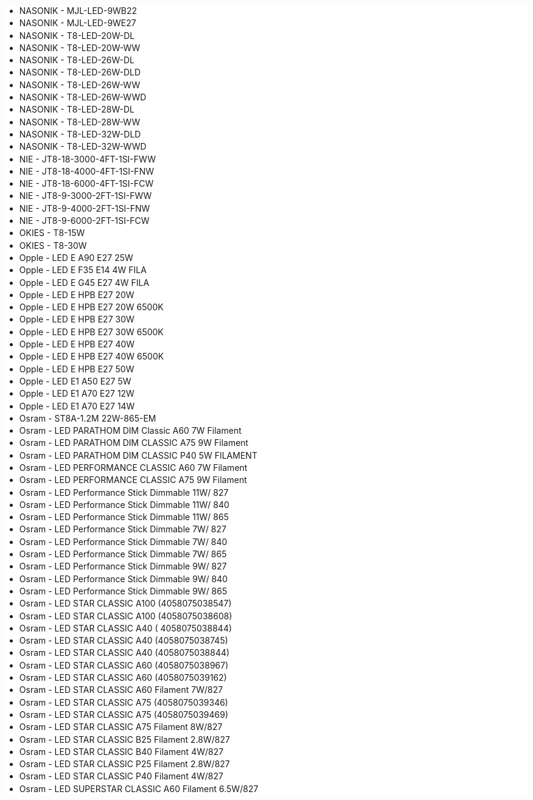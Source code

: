 - NASONIK - MJL-LED-9WB22
- NASONIK - MJL-LED-9WE27
- NASONIK - T8-LED-20W-DL
- NASONIK - T8-LED-20W-WW
- NASONIK - T8-LED-26W-DL
- NASONIK - T8-LED-26W-DLD
- NASONIK - T8-LED-26W-WW
- NASONIK - T8-LED-26W-WWD
- NASONIK - T8-LED-28W-DL
- NASONIK - T8-LED-28W-WW
- NASONIK - T8-LED-32W-DLD
- NASONIK - T8-LED-32W-WWD
- NIE - JT8-18-3000-4FT-1SI-FWW
- NIE - JT8-18-4000-4FT-1SI-FNW
- NIE - JT8-18-6000-4FT-1SI-FCW
- NIE - JT8-9-3000-2FT-1SI-FWW
- NIE - JT8-9-4000-2FT-1SI-FNW
- NIE - JT8-9-6000-2FT-1SI-FCW
- OKIES - T8-15W
- OKIES - T8-30W
- Opple - LED E A90 E27 25W
- Opple - LED E F35 E14 4W FILA
- Opple - LED E G45 E27 4W FILA
- Opple - LED E HPB E27 20W
- Opple - LED E HPB E27 20W 6500K
- Opple - LED E HPB E27 30W
- Opple - LED E HPB E27 30W 6500K
- Opple - LED E HPB E27 40W
- Opple - LED E HPB E27 40W 6500K
- Opple - LED E HPB E27 50W
- Opple - LED E1 A50 E27 5W
- Opple - LED E1 A70 E27 12W
- Opple - LED E1 A70 E27 14W
- Osram -  ST8A-1.2M 22W-865-EM
- Osram - LED PARATHOM DIM Classic A60 7W Filament
- Osram - LED PARATHOM DIM CLASSIC A75 9W Filament
- Osram - LED PARATHOM DIM CLASSIC P40 5W FILAMENT
- Osram - LED PERFORMANCE CLASSIC A60 7W Filament
- Osram - LED PERFORMANCE CLASSIC A75 9W Filament
- Osram - LED Performance Stick Dimmable 11W/ 827
- Osram - LED Performance Stick Dimmable 11W/ 840
- Osram - LED Performance Stick Dimmable 11W/ 865
- Osram - LED Performance Stick Dimmable 7W/ 827
- Osram - LED Performance Stick Dimmable 7W/ 840
- Osram - LED Performance Stick Dimmable 7W/ 865
- Osram - LED Performance Stick Dimmable 9W/ 827
- Osram - LED Performance Stick Dimmable 9W/ 840
- Osram - LED Performance Stick Dimmable 9W/ 865
- Osram - LED STAR CLASSIC A100 (4058075038547)
- Osram - LED STAR CLASSIC A100 (4058075038608)
- Osram - LED STAR CLASSIC A40 ( 4058075038844)
- Osram - LED STAR CLASSIC A40 (4058075038745)
- Osram - LED STAR CLASSIC A40 (4058075038844)
- Osram - LED STAR CLASSIC A60 (4058075038967)
- Osram - LED STAR CLASSIC A60 (4058075039162)
- Osram - LED STAR CLASSIC A60 Filament 7W/827
- Osram - LED STAR CLASSIC A75 (4058075039346)
- Osram - LED STAR CLASSIC A75 (4058075039469)
- Osram - LED STAR CLASSIC A75 Filament 8W/827
- Osram - LED STAR CLASSIC B25 Filament 2.8W/827
- Osram - LED STAR CLASSIC B40 Filament 4W/827
- Osram - LED STAR CLASSIC P25 Filament 2.8W/827
- Osram - LED STAR CLASSIC P40 Filament 4W/827
- Osram - LED SUPERSTAR CLASSIC A60 Filament 6.5W/827